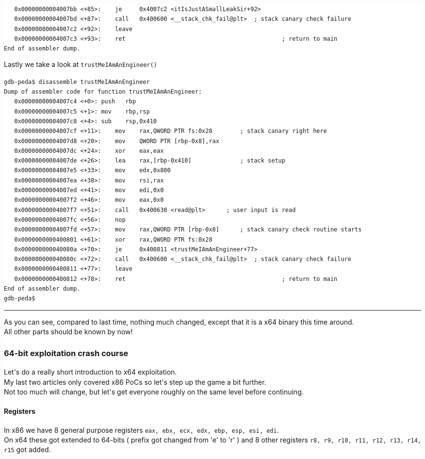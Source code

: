 ```
   0x00000000004007bb <+85>:	je     0x4007c2 <itIsJustASmallLeakSir+92>
   0x00000000004007bd <+87>:	call   0x400600 <__stack_chk_fail@plt>	; stack canary check failure
   0x00000000004007c2 <+92>:	leave  
   0x00000000004007c3 <+93>:	ret    										    ; return to main
End of assembler dump.
```

Lastly we take a look at `trustMeIAmAnEngineer()`
```
gdb-peda$ disassemble trustMeIAmAnEngineer 
Dump of assembler code for function trustMeIAmAnEngineer:
   0x00000000004007c4 <+0>:	push   rbp
   0x00000000004007c5 <+1>:	mov    rbp,rsp
   0x00000000004007c8 <+4>:	sub    rsp,0x410
   0x00000000004007cf <+11>:	mov    rax,QWORD PTR fs:0x28		; stack canary right here
   0x00000000004007d8 <+20>:	mov    QWORD PTR [rbp-0x8],rax
   0x00000000004007dc <+24>:	xor    eax,eax
   0x00000000004007de <+26>:	lea    rax,[rbp-0x410]		        ; stack setup
   0x00000000004007e5 <+33>:	mov    edx,0x800
   0x00000000004007ea <+38>:	mov    rsi,rax
   0x00000000004007ed <+41>:	mov    edi,0x0
   0x00000000004007f2 <+46>:	mov    eax,0x0
   0x00000000004007f7 <+51>:	call   0x400630 <read@plt>		; user input is read
   0x00000000004007fc <+56>:	nop
   0x00000000004007fd <+57>:	mov    rax,QWORD PTR [rbp-0x8]		; stack canary check routine starts
   0x0000000000400801 <+61>:	xor    rax,QWORD PTR fs:0x28
   0x000000000040080a <+70>:	je     0x400811 <trustMeIAmAnEngineer+77>
   0x000000000040080c <+72>:	call   0x400600 <__stack_chk_fail@plt>	; stack canary check failure
   0x0000000000400811 <+77>:	leave  
   0x0000000000400812 <+78>:	ret    										    ; return to main
End of assembler dump.
gdb-peda$ 
```

___

As you can see, compared to last time, nothing much changed, except that it is a x64 binary this time around.  
All other parts should be known by now!

### 64-bit exploitation crash course

Let's do a really short introduction to x64 exploitation.  
My last two articles only covered x86 PoCs so let's step up the game a bit further.  
Not too much will change, but let's get everyone roughly on the same level before continuing.

#### Registers

In x86 we have 8 general purpose registers `eax, ebx, ecx, edx, ebp, esp, esi, edi`.  
On x64 these got extended to 64-bits ( prefix got changed from 'e' to 'r' ) and 8 other registers `r8, r9, r10, r11, r12, r13, r14, r15` got added.
